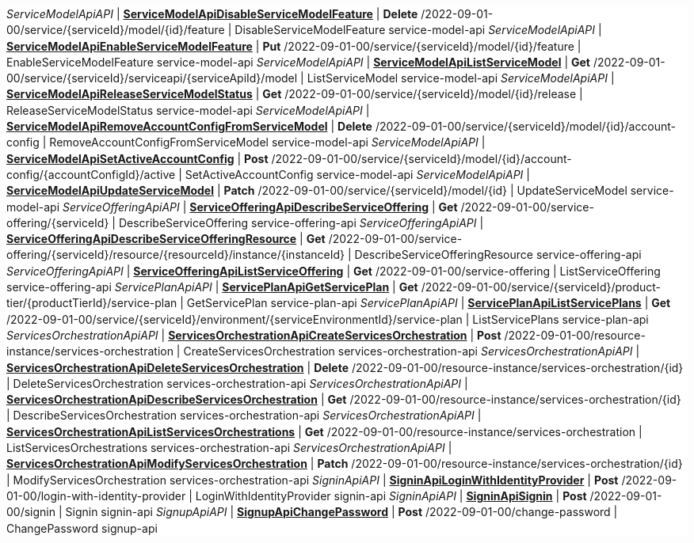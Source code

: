 *ServiceModelApiAPI* | [**ServiceModelApiDisableServiceModelFeature**](docs/ServiceModelApiAPI.md#servicemodelapidisableservicemodelfeature) | **Delete** /2022-09-01-00/service/{serviceId}/model/{id}/feature | DisableServiceModelFeature service-model-api
*ServiceModelApiAPI* | [**ServiceModelApiEnableServiceModelFeature**](docs/ServiceModelApiAPI.md#servicemodelapienableservicemodelfeature) | **Put** /2022-09-01-00/service/{serviceId}/model/{id}/feature | EnableServiceModelFeature service-model-api
*ServiceModelApiAPI* | [**ServiceModelApiListServiceModel**](docs/ServiceModelApiAPI.md#servicemodelapilistservicemodel) | **Get** /2022-09-01-00/service/{serviceId}/serviceapi/{serviceApiId}/model | ListServiceModel service-model-api
*ServiceModelApiAPI* | [**ServiceModelApiReleaseServiceModelStatus**](docs/ServiceModelApiAPI.md#servicemodelapireleaseservicemodelstatus) | **Get** /2022-09-01-00/service/{serviceId}/model/{id}/release | ReleaseServiceModelStatus service-model-api
*ServiceModelApiAPI* | [**ServiceModelApiRemoveAccountConfigFromServiceModel**](docs/ServiceModelApiAPI.md#servicemodelapiremoveaccountconfigfromservicemodel) | **Delete** /2022-09-01-00/service/{serviceId}/model/{id}/account-config | RemoveAccountConfigFromServiceModel service-model-api
*ServiceModelApiAPI* | [**ServiceModelApiSetActiveAccountConfig**](docs/ServiceModelApiAPI.md#servicemodelapisetactiveaccountconfig) | **Post** /2022-09-01-00/service/{serviceId}/model/{id}/account-config/{accountConfigId}/active | SetActiveAccountConfig service-model-api
*ServiceModelApiAPI* | [**ServiceModelApiUpdateServiceModel**](docs/ServiceModelApiAPI.md#servicemodelapiupdateservicemodel) | **Patch** /2022-09-01-00/service/{serviceId}/model/{id} | UpdateServiceModel service-model-api
*ServiceOfferingApiAPI* | [**ServiceOfferingApiDescribeServiceOffering**](docs/ServiceOfferingApiAPI.md#serviceofferingapidescribeserviceoffering) | **Get** /2022-09-01-00/service-offering/{serviceId} | DescribeServiceOffering service-offering-api
*ServiceOfferingApiAPI* | [**ServiceOfferingApiDescribeServiceOfferingResource**](docs/ServiceOfferingApiAPI.md#serviceofferingapidescribeserviceofferingresource) | **Get** /2022-09-01-00/service-offering/{serviceId}/resource/{resourceId}/instance/{instanceId} | DescribeServiceOfferingResource service-offering-api
*ServiceOfferingApiAPI* | [**ServiceOfferingApiListServiceOffering**](docs/ServiceOfferingApiAPI.md#serviceofferingapilistserviceoffering) | **Get** /2022-09-01-00/service-offering | ListServiceOffering service-offering-api
*ServicePlanApiAPI* | [**ServicePlanApiGetServicePlan**](docs/ServicePlanApiAPI.md#serviceplanapigetserviceplan) | **Get** /2022-09-01-00/service/{serviceId}/product-tier/{productTierId}/service-plan | GetServicePlan service-plan-api
*ServicePlanApiAPI* | [**ServicePlanApiListServicePlans**](docs/ServicePlanApiAPI.md#serviceplanapilistserviceplans) | **Get** /2022-09-01-00/service/{serviceId}/environment/{serviceEnvironmentId}/service-plan | ListServicePlans service-plan-api
*ServicesOrchestrationApiAPI* | [**ServicesOrchestrationApiCreateServicesOrchestration**](docs/ServicesOrchestrationApiAPI.md#servicesorchestrationapicreateservicesorchestration) | **Post** /2022-09-01-00/resource-instance/services-orchestration | CreateServicesOrchestration services-orchestration-api
*ServicesOrchestrationApiAPI* | [**ServicesOrchestrationApiDeleteServicesOrchestration**](docs/ServicesOrchestrationApiAPI.md#servicesorchestrationapideleteservicesorchestration) | **Delete** /2022-09-01-00/resource-instance/services-orchestration/{id} | DeleteServicesOrchestration services-orchestration-api
*ServicesOrchestrationApiAPI* | [**ServicesOrchestrationApiDescribeServicesOrchestration**](docs/ServicesOrchestrationApiAPI.md#servicesorchestrationapidescribeservicesorchestration) | **Get** /2022-09-01-00/resource-instance/services-orchestration/{id} | DescribeServicesOrchestration services-orchestration-api
*ServicesOrchestrationApiAPI* | [**ServicesOrchestrationApiListServicesOrchestrations**](docs/ServicesOrchestrationApiAPI.md#servicesorchestrationapilistservicesorchestrations) | **Get** /2022-09-01-00/resource-instance/services-orchestration | ListServicesOrchestrations services-orchestration-api
*ServicesOrchestrationApiAPI* | [**ServicesOrchestrationApiModifyServicesOrchestration**](docs/ServicesOrchestrationApiAPI.md#servicesorchestrationapimodifyservicesorchestration) | **Patch** /2022-09-01-00/resource-instance/services-orchestration/{id} | ModifyServicesOrchestration services-orchestration-api
*SigninApiAPI* | [**SigninApiLoginWithIdentityProvider**](docs/SigninApiAPI.md#signinapiloginwithidentityprovider) | **Post** /2022-09-01-00/login-with-identity-provider | LoginWithIdentityProvider signin-api
*SigninApiAPI* | [**SigninApiSignin**](docs/SigninApiAPI.md#signinapisignin) | **Post** /2022-09-01-00/signin | Signin signin-api
*SignupApiAPI* | [**SignupApiChangePassword**](docs/SignupApiAPI.md#signupapichangepassword) | **Post** /2022-09-01-00/change-password | ChangePassword signup-api